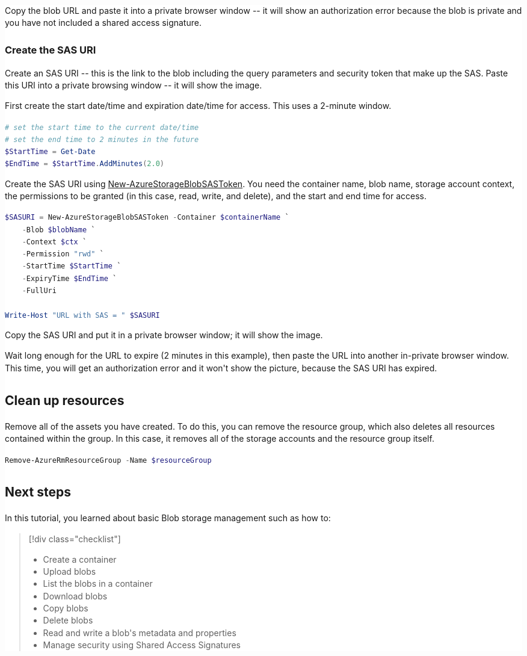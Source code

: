 Copy the blob URL and paste it into a private browser window -- it will show an authorization error because the blob is private and you have not included a shared access signature. 

### Create the SAS URI

Create an SAS URI -- this is the link to the blob including the query parameters and security token that make up the SAS. Paste this URI into a private browsing window -- it will show the image. 

First create the start date/time and expiration date/time for access. This uses a 2-minute window. 

```powershell
# set the start time to the current date/time 
# set the end time to 2 minutes in the future
$StartTime = Get-Date
$EndTime = $StartTime.AddMinutes(2.0)
```

Create the SAS URI using [New-AzureStorageBlobSASToken](https://docs.microsoft.com/powershell/module/azure.storage/new-azurestorageblobsastoken). You need the container name, blob name, storage account context, the permissions to be granted (in this case, read, write, and delete), and the start and end time for access. 

```powershell
$SASURI = New-AzureStorageBlobSASToken -Container $containerName `
    -Blob $blobName `
    -Context $ctx `
    -Permission "rwd" `
    -StartTime $StartTime `
    -ExpiryTime $EndTime `
    -FullUri

Write-Host "URL with SAS = " $SASURI
```

Copy the SAS URI and put it in a private browser window; it will show the image.

Wait long enough for the URL to expire (2 minutes in this example), then paste the URL into another in-private browser window. This time, you will get an authorization error and it won't show the picture, because the SAS URI has expired.

## Clean up resources

Remove all of the assets you have created. To do this, you can remove the resource group, which also deletes all resources contained within the group. In this case, it removes all of the storage accounts and the resource group itself.

```powershell
Remove-AzureRmResourceGroup -Name $resourceGroup
```

## Next steps

In this tutorial, you learned about basic Blob storage management such as how to:

> [!div class="checklist"]
> * Create a container 
> * Upload blobs
> * List the blobs in a container 
> * Download blobs
> * Copy blobs
> * Delete blobs
> * Read and write a blob's metadata and properties
> * Manage security using Shared Access Signatures
